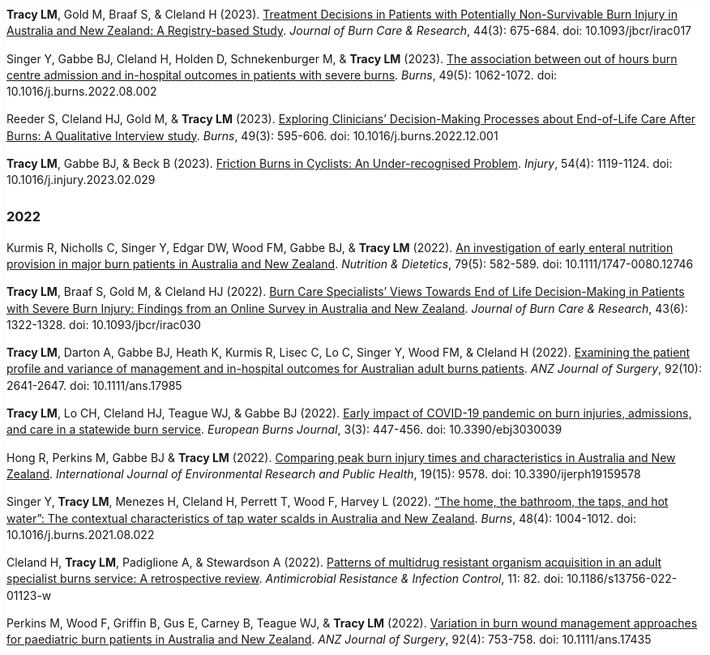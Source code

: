 **Tracy LM**, Gold M, Braaf S, & Cleland H (2023). [Treatment Decisions in Patients with Potentially Non-Survivable Burn Injury in Australia and New Zealand: A Registry-based Study](https://academic.oup.com/jbcr/advance-article-abstract/doi/10.1093/jbcr/irac017/6529273). *Journal of Burn Care & Research*, 44(3): 675-684. doi: 10.1093/jbcr/irac017

Singer Y, Gabbe BJ, Cleland H, Holden D, Schnekenburger M, & **Tracy LM** (2023). [The association between out of hours burn centre admission and in-hospital outcomes in patients with severe burns](https://www.sciencedirect.com/science/article/abs/pii/S0305417922002029). *Burns*, 49(5): 1062-1072. doi: 10.1016/j.burns.2022.08.002

Reeder S, Cleland HJ, Gold M, & **Tracy LM** (2023). [Exploring Clinicians’ Decision-Making Processes about End-of-Life Care After Burns: A Qualitative Interview study](https://www.sciencedirect.com/science/article/abs/pii/S0305417922003060). *Burns*, 49(3): 595-606. doi: 10.1016/j.burns.2022.12.001

**Tracy LM**, Gabbe BJ, & Beck B (2023). [Friction Burns in Cyclists: An Under-recognised Problem](https://www.sciencedirect.com/science/article/abs/pii/S0020138323001614). *Injury*, 54(4): 1119-1124. doi: 10.1016/j.injury.2023.02.029

### 2022
Kurmis R, Nicholls C, Singer Y, Edgar DW, Wood FM, Gabbe BJ, & **Tracy LM** (2022). [An investigation of early enteral nutrition provision in major burn patients in Australia and New Zealand](https://onlinelibrary.wiley.com/doi/full/10.1111/1747-0080.12746). *Nutrition & Dietetics*, 79(5): 582-589. doi: 10.1111/1747-0080.12746

**Tracy LM**, Braaf S, Gold M, & Cleland HJ (2022). [Burn Care Specialists’ Views Towards End of Life Decision-Making in Patients with Severe Burn Injury: Findings from an Online Survey in Australia and New Zealand](https://academic.oup.com/jbcr/advance-article/doi/10.1093/jbcr/irac030/6543950). *Journal of Burn Care & Research*, 43(6): 1322-1328. doi: 10.1093/jbcr/irac030

**Tracy LM**, Darton A, Gabbe BJ, Heath K, Kurmis R, Lisec C, Lo C, Singer Y, Wood FM, & Cleland H (2022). [Examining the patient profile and variance of management and in-hospital outcomes for Australian adult burns patients](https://onlinelibrary.wiley.com/doi/10.1111/ans.17985). *ANZ Journal of Surgery*, 92(10): 2641-2647. doi: 10.1111/ans.17985

**Tracy LM**, Lo CH, Cleland HJ, Teague WJ, & Gabbe BJ (2022). [Early impact of COVID-19 pandemic on burn injuries, admissions, and care in a statewide burn service](https://www.mdpi.com/2673-1991/3/3/39). *European Burns Journal*, 3(3): 447-456. doi: 10.3390/ebj3030039

Hong R, Perkins M, Gabbe BJ & **Tracy LM** (2022). [Comparing peak burn injury times and characteristics in Australia and New Zealand](https://www.mdpi.com/1660-4601/19/15/9578). *International Journal of Environmental Research and Public Health*, 19(15): 9578. doi: 10.3390/ijerph19159578

Singer Y, **Tracy LM**, Menezes H, Cleland H, Perrett T, Wood F, Harvey L (2022). [“The home, the bathroom, the taps, and hot water”: The contextual characteristics of tap water scalds in Australia and New Zealand](https://www.sciencedirect.com/science/article/abs/pii/S0305417921002436). *Burns*, 48(4): 1004-1012. doi: 10.1016/j.burns.2021.08.022

Cleland H, **Tracy LM**, Padiglione A, & Stewardson A (2022). [Patterns of multidrug resistant organism acquisition in an adult specialist burns service: A retrospective review](https://aricjournal.biomedcentral.com/articles/10.1186/s13756-022-01123-w). *Antimicrobial Resistance & Infection Control*, 11: 82. doi: 10.1186/s13756-022-01123-w

Perkins M, Wood F, Griffin B, Gus E, Carney B, Teague WJ, & **Tracy LM** (2022). [Variation in burn wound management approaches for paediatric burn patients in Australia and New Zealand](https://onlinelibrary.wiley.com/doi/abs/10.1111/ans.17435). *ANZ Journal of Surgery*, 92(4): 753-758. doi: 10.1111/ans.17435

